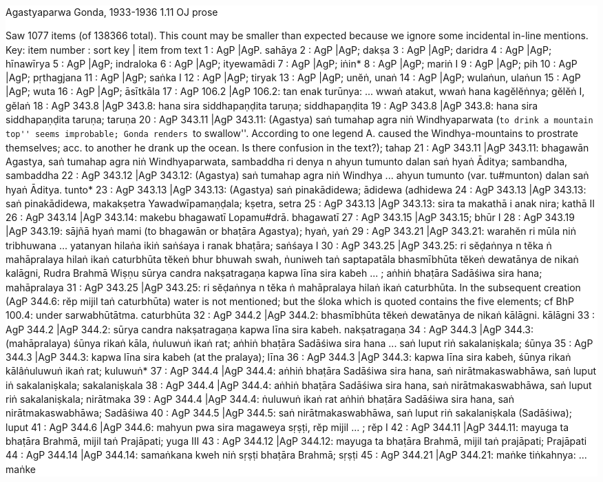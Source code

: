Agastyaparwa	Gonda, 1933-1936	1.11	OJ prose

Saw 1077 items (of 138366 total). This count may be smaller than expected because we ignore some incidental in-line mentions.
Key: item number : sort key | item from text
1 : AgP   |AgP.  sahāya
2 : AgP   |AgP;  dakṣa
3 : AgP   |AgP;  daridra
4 : AgP   |AgP;  hīnawīrya
5 : AgP   |AgP;  indraloka
6 : AgP   |AgP;  ityewamādi
7 : AgP   |AgP;  iṅin*
8 : AgP   |AgP;  mariṅ I
9 : AgP   |AgP;  pih
10 : AgP   |AgP;  pṛthagjana
11 : AgP   |AgP;  saṅka I
12 : AgP   |AgP;  tiryak
13 : AgP   |AgP;  unĕṅ, unaṅ
14 : AgP   |AgP;  wulaṅun, ulaṅun
15 : AgP   |AgP;  wuta
16 : AgP   |AgP;  āsītkāla
17 : AgP 106.2 |AgP 106.2: tan enak turūnya: ... wwaṅ atakut, wwaṅ hana kagĕlĕṅnya;  gĕlĕṅ I, gĕlaṅ
18 : AgP 343.8 |AgP 343.8: hana sira siddhapaṇḍita taruṇa;  siddhapaṇḍita
19 : AgP 343.8 |AgP 343.8: hana sira siddhapaṇḍita taruṇa;  taruṇa
20 : AgP 343.11 |AgP 343.11: (Agastya) saṅ tumahap agra niṅ Windhyaparwata (``to drink a mountaintop'' seems improbable; Gonda renders ``to swallow''. According to one legend A. caused the Windhya-mountains to prostrate themselves; acc. to another he drank up the ocean. Is there confusion in the text?);  tahap
21 : AgP 343.11 |AgP 343.11: bhagawān Agastya, saṅ tumahap agra niṅ Windhyaparwata, sambaddha ri denya n ahyun tumunto dalan saṅ hyaṅ Āditya;  sambandha, sambaddha
22 : AgP 343.12 |AgP 343.12: (Agastya) saṅ tumahap agra niṅ Windhya ... ahyun tumunto (var. tu#munton) dalan saṅ hyaṅ Āditya.  tunto*
23 : AgP 343.13 |AgP 343.13: (Agastya) saṅ pinakādidewa;  ādidewa (adhidewa
24 : AgP 343.13 |AgP 343.13: saṅ pinakādidewa, makakṣetra Yawadwīpamaṇḍala;  kṣetra, setra
25 : AgP 343.13 |AgP 343.13: sira ta makathā i anak nira;  kathā II
26 : AgP 343.14 |AgP 343.14: makebu bhagawatī Lopamu#drā. bhagawatī
27 : AgP 343.15 |AgP 343.15;  bhūr I
28 : AgP 343.19 |AgP 343.19: sājñā hyaṅ mami (to bhagawān or bhaṭāra Agastya);  hyaṅ, yaṅ
29 : AgP 343.21 |AgP 343.21: warahĕn ri mūla niṅ tribhuwana ... yatanyan hilaṅa ikiṅ saṅśaya i ranak bhaṭāra;  saṅśaya I
30 : AgP 343.25 |AgP 343.25: ri sĕḍaṅnya n tĕka ṅ mahāpralaya hilaṅ ikaṅ caturbhūta tĕkeṅ bhur bhuwah swah, ṅuniweh taṅ saptapatāla bhasmībhūta tĕkeṅ dewatānya de nikaṅ kalāgni, Rudra Brahmā Wiṣṇu sūrya candra nakṣatragaṇa kapwa līna sira kabeh ... ; aṅhiṅ bhaṭāra Sadāśiwa sira hana;  mahāpralaya
31 : AgP 343.25 |AgP 343.25: ri sĕḍaṅnya n tĕka ṅ mahāpralaya hilaṅ ikaṅ caturbhūta. In the subsequent creation (AgP 344.6: rĕp mijil taṅ caturbhūta) water is not mentioned; but the śloka which is quoted contains the five elements; cf BhP 100.4: under sarwabhūtātma.  caturbhūta
32 : AgP 344.2 |AgP 344.2: bhasmībhūta tĕkeṅ dewatānya de nikaṅ kālāgni.  kālāgni
33 : AgP 344.2 |AgP 344.2: sūrya candra nakṣatragaṇa kapwa līna sira kabeh.  nakṣatragaṇa
34 : AgP 344.3 |AgP 344.3: (mahāpralaya) śūnya rikaṅ kāla, ṅuluwuṅ ikaṅ rat; aṅhiṅ bhaṭāra Sadāśiwa sira hana ... saṅ luput riṅ sakalaniṣkala;  śūnya
35 : AgP 344.3 |AgP 344.3: kapwa līna sira kabeh (at the pralaya);  līna
36 : AgP 344.3 |AgP 344.3: kapwa līna sira kabeh, śūnya rikaṅ kālâṅuluwuṅ ikaṅ rat;  kuluwuṅ*
37 : AgP 344.4 |AgP 344.4: aṅhiṅ bhaṭāra Sadāśiwa sira hana, saṅ nirātmakaswabhāwa, saṅ luput iṅ sakalaniṣkala;  sakalaniṣkala
38 : AgP 344.4 |AgP 344.4: aṅhiṅ bhaṭāra Sadāśiwa sira hana, saṅ nirātmakaswabhāwa, saṅ luput riṅ sakalaniṣkala;  nirātmaka
39 : AgP 344.4 |AgP 344.4: ṅuluwuṅ ikaṅ rat aṅhiṅ bhaṭāra Sadāśiwa sira hana, saṅ nirātmakaswabhāwa;  Sadāśiwa
40 : AgP 344.5 |AgP 344.5: saṅ nirātmakaswabhāwa, saṅ luput riṅ sakalaniṣkala (Sadāśiwa);  luput
41 : AgP 344.6 |AgP 344.6: mahyun pwa sira magaweya sṛṣṭi, rĕp mijil ... ;  rĕp I
42 : AgP 344.11 |AgP 344.11: mayuga ta bhaṭāra Brahmā, mijil taṅ Prajāpati;  yuga III
43 : AgP 344.12 |AgP 344.12: mayuga ta bhaṭāra Brahmā, mijil taṅ prajāpati;  Prajāpati
44 : AgP 344.14 |AgP 344.14: samaṅkana kweh niṅ sṛṣṭi bhaṭāra Brahmā;  sṛṣṭi
45 : AgP 344.21 |AgP 344.21: maṅke tiṅkahnya: ... maṅke